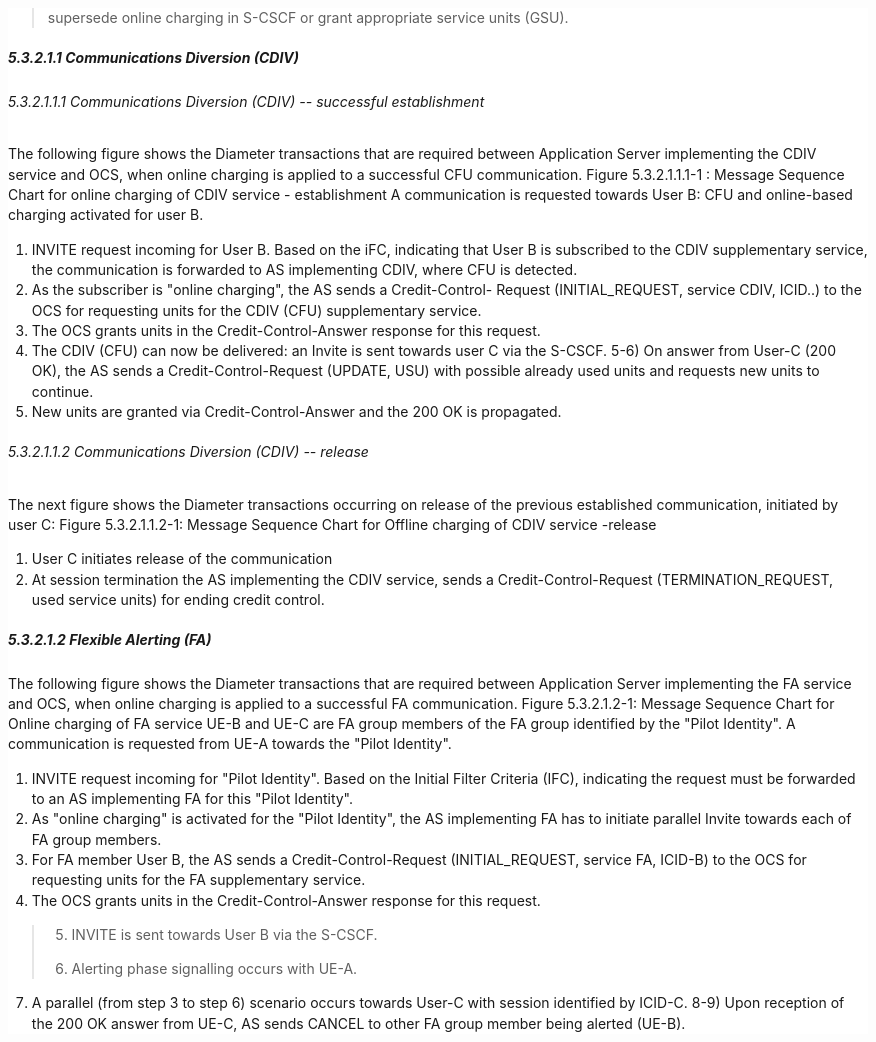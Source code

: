 > supersede online charging in S-CSCF or grant appropriate service units
> (GSU).
##### 5.3.2.1.1 Communications Diversion (CDIV)
###### 5.3.2.1.1.1 Communications Diversion (CDIV) -- successful establishment
The following figure shows the Diameter transactions that are required between
Application Server implementing the CDIV service and OCS, when online charging
is applied to a successful CFU communication.
Figure 5.3.2.1.1.1-1 : Message Sequence Chart for online charging of CDIV
service - establishment
A communication is requested towards User B: CFU and online-based charging
activated for user B.
1) INVITE request incoming for User B. Based on the iFC, indicating that User
B is subscribed to the CDIV supplementary service, the communication is
forwarded to AS implementing CDIV, where CFU is detected.
2) As the subscriber is "online charging", the AS sends a Credit-Control-
Request (INITIAL_REQUEST, service CDIV, ICID..) to the OCS for requesting
units for the CDIV (CFU) supplementary service.
3) The OCS grants units in the Credit-Control-Answer response for this
request.
4) The CDIV (CFU) can now be delivered: an Invite is sent towards user C via
the S-CSCF.
5-6) On answer from User-C (200 OK), the AS sends a Credit-Control-Request
(UPDATE, USU) with possible already used units and requests new units to
continue.
7) New units are granted via Credit-Control-Answer and the 200 OK is
propagated.
###### 5.3.2.1.1.2 Communications Diversion (CDIV) -- release
The next figure shows the Diameter transactions occurring on release of the
previous established communication, initiated by user C:
Figure 5.3.2.1.1.2-1: Message Sequence Chart for Offline charging of CDIV
service -release
1) User C initiates release of the communication
2) At session termination the AS implementing the CDIV service, sends a
Credit-Control-Request (TERMINATION_REQUEST, used service units) for ending
credit control.
##### 5.3.2.1.2 Flexible Alerting (FA)
The following figure shows the Diameter transactions that are required between
Application Server implementing the FA service and OCS, when online charging
is applied to a successful FA communication.
Figure 5.3.2.1.2-1: Message Sequence Chart for Online charging of FA service
UE-B and UE-C are FA group members of the FA group identified by the "Pilot
Identity".
A communication is requested from UE-A towards the "Pilot Identity".
1) INVITE request incoming for "Pilot Identity". Based on the Initial Filter
Criteria (IFC), indicating the request must be forwarded to an AS implementing
FA for this "Pilot Identity".
2) As "online charging" is activated for the "Pilot Identity", the AS
implementing FA has to initiate parallel Invite towards each of FA group
members.
3) For FA member User B, the AS sends a Credit-Control-Request
(INITIAL_REQUEST, service FA, ICID-B) to the OCS for requesting units for the
FA supplementary service.
4) The OCS grants units in the Credit-Control-Answer response for this
request.
> 5) INVITE is sent towards User B via the S-CSCF.
>
> 6) Alerting phase signalling occurs with UE-A.
7) A parallel (from step 3 to step 6) scenario occurs towards User-C with
session identified by ICID-C.
8-9) Upon reception of the 200 OK answer from UE-C, AS sends CANCEL to other
FA group member being alerted (UE-B).